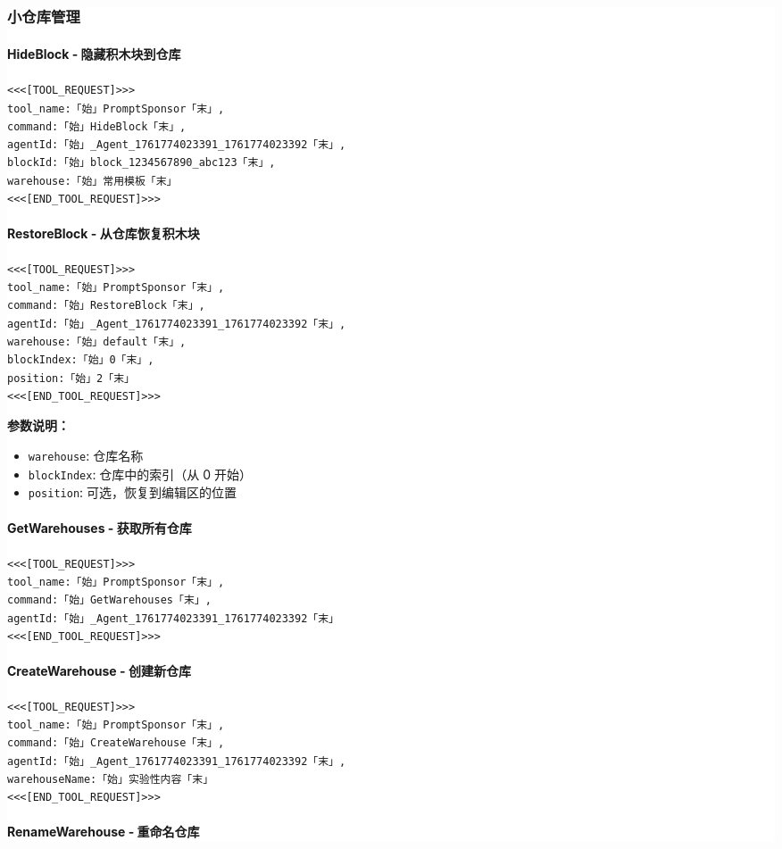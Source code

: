 
### 小仓库管理

#### HideBlock - 隐藏积木块到仓库

```
<<<[TOOL_REQUEST]>>>
tool_name:「始」PromptSponsor「末」,
command:「始」HideBlock「末」,
agentId:「始」_Agent_1761774023391_1761774023392「末」,
blockId:「始」block_1234567890_abc123「末」,
warehouse:「始」常用模板「末」
<<<[END_TOOL_REQUEST]>>>
```

#### RestoreBlock - 从仓库恢复积木块

```
<<<[TOOL_REQUEST]>>>
tool_name:「始」PromptSponsor「末」,
command:「始」RestoreBlock「末」,
agentId:「始」_Agent_1761774023391_1761774023392「末」,
warehouse:「始」default「末」,
blockIndex:「始」0「末」,
position:「始」2「末」
<<<[END_TOOL_REQUEST]>>>
```

**参数说明：**
- `warehouse`: 仓库名称
- `blockIndex`: 仓库中的索引（从 0 开始）
- `position`: 可选，恢复到编辑区的位置

#### GetWarehouses - 获取所有仓库

```
<<<[TOOL_REQUEST]>>>
tool_name:「始」PromptSponsor「末」,
command:「始」GetWarehouses「末」,
agentId:「始」_Agent_1761774023391_1761774023392「末」
<<<[END_TOOL_REQUEST]>>>
```

#### CreateWarehouse - 创建新仓库

```
<<<[TOOL_REQUEST]>>>
tool_name:「始」PromptSponsor「末」,
command:「始」CreateWarehouse「末」,
agentId:「始」_Agent_1761774023391_1761774023392「末」,
warehouseName:「始」实验性内容「末」
<<<[END_TOOL_REQUEST]>>>
```

#### RenameWarehouse - 重命名仓库
